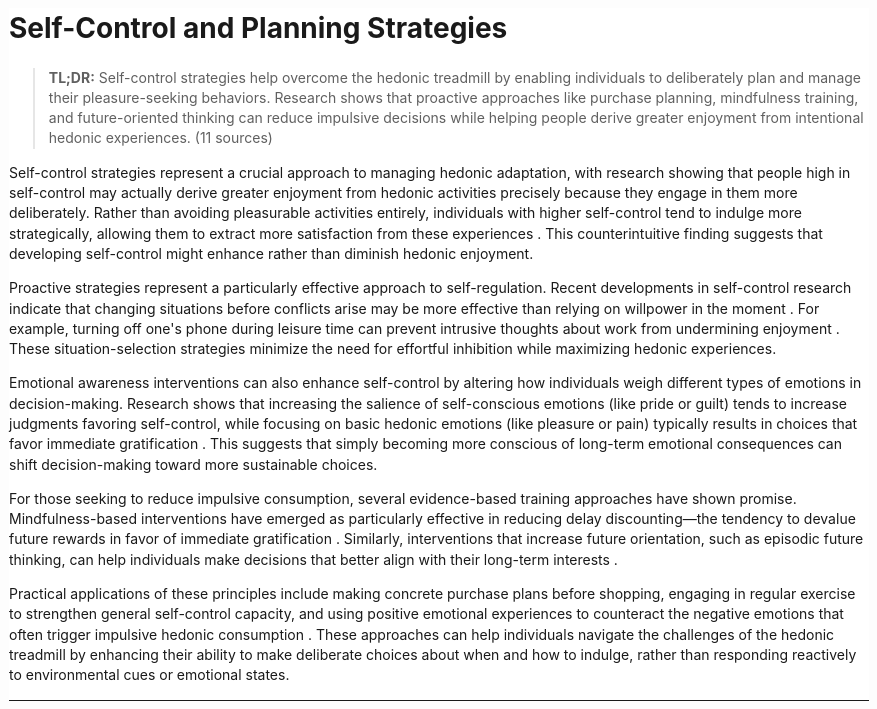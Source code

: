 # Self-Control and Planning Strategies

> **TL;DR:** Self-control strategies help overcome the hedonic treadmill by enabling individuals to deliberately plan and manage their pleasure-seeking behaviors. Research shows that proactive approaches like purchase planning, mindfulness training, and future-oriented thinking can reduce impulsive decisions while helping people derive greater enjoyment from intentional hedonic experiences. (11 sources)

Self-control strategies represent a crucial approach to managing hedonic adaptation, with research showing that people high in self-control may actually derive greater enjoyment from hedonic activities precisely because they engage in them more deliberately. Rather than avoiding pleasurable activities entirely, individuals with higher self-control tend to indulge more strategically, allowing them to extract more satisfaction from these experiences <Paper corpusId="248969820" paperTitle="(Balleyer et al., 2022)" isShortName></Paper> <Paper corpusId="149918765" paperTitle="(Jia et al., 2018)" isShortName></Paper>. This counterintuitive finding suggests that developing self-control might enhance rather than diminish hedonic enjoyment.

Proactive strategies represent a particularly effective approach to self-regulation. Recent developments in self-control research indicate that changing situations before conflicts arise may be more effective than relying on willpower in the moment <Paper corpusId="259457806" paperTitle="(Becker et al., 2023)" isShortName></Paper> <Paper corpusId="46455659" paperTitle="(Duckworth et al., 2016)" isShortName></Paper>. For example, turning off one's phone during leisure time can prevent intrusive thoughts about work from undermining enjoyment <Paper corpusId="259457806" paperTitle="(Becker et al., 2023)" isShortName></Paper> <Paper corpusId="145095444" paperTitle="(Grund et al., 2014)" isShortName></Paper>. These situation-selection strategies minimize the need for effortful inhibition while maximizing hedonic experiences.

Emotional awareness interventions can also enhance self-control by altering how individuals weigh different types of emotions in decision-making. Research shows that increasing the salience of self-conscious emotions (like pride or guilt) tends to increase judgments favoring self-control, while focusing on basic hedonic emotions (like pleasure or pain) typically results in choices that favor immediate gratification <Paper corpusId="198119977" paperTitle="(Kotabe et al., 2019)" isShortName></Paper>. This suggests that simply becoming more conscious of long-term emotional consequences can shift decision-making toward more sustainable choices.

For those seeking to reduce impulsive consumption, several evidence-based training approaches have shown promise. Mindfulness-based interventions have emerged as particularly effective in reducing delay discounting—the tendency to devalue future rewards in favor of immediate gratification <Paper corpusId="237330285" paperTitle="(Heilman et al., 2021)" isShortName></Paper> <Paper corpusId="52092273" paperTitle="(Rung et al., 2018)" isShortName></Paper>. Similarly, interventions that increase future orientation, such as episodic future thinking, can help individuals make decisions that better align with their long-term interests <Paper corpusId="237330285" paperTitle="(Heilman et al., 2021)" isShortName></Paper> <Paper corpusId="195798473" paperTitle="(Scholten et al., 2019)" isShortName></Paper>.

Practical applications of these principles include making concrete purchase plans before shopping, engaging in regular exercise to strengthen general self-control capacity, and using positive emotional experiences to counteract the negative emotions that often trigger impulsive hedonic consumption <Paper corpusId="260045941" paperTitle="(Xiao et al., 2023)" isShortName></Paper> <Paper corpusId="12823588" paperTitle="(Baumeister, 2002)" isShortName></Paper>. These approaches can help individuals navigate the challenges of the hedonic treadmill by enhancing their ability to make deliberate choices about when and how to indulge, rather than responding reactively to environmental cues or emotional states.

---